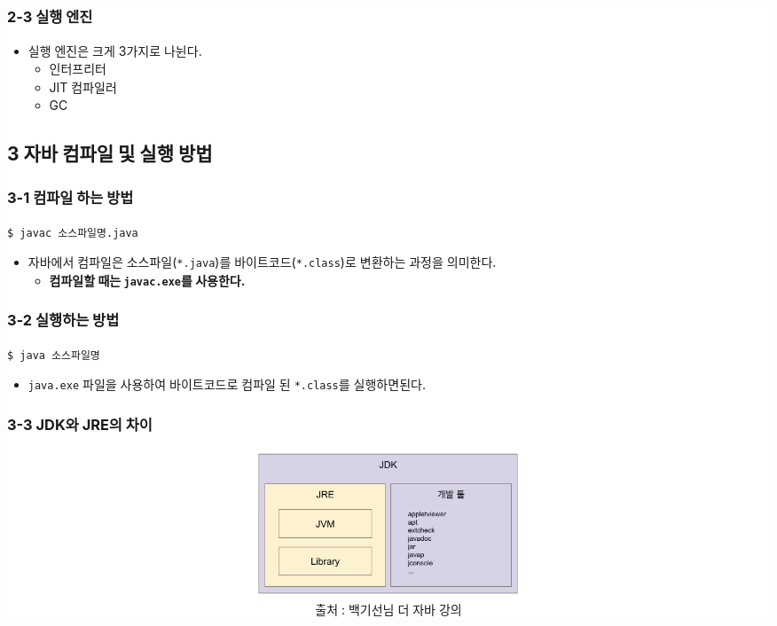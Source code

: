 


### 2-3 실행 엔진

* 실행 엔진은 크게 3가지로 나뉜다.
  * 인터프리터
  * JIT 컴파일러
  * GC



## 3 자바 컴파일 및 실행 방법



### 3-1 컴파일 하는 방법

```shell
$ javac 소스파일명.java
```

* 자바에서 컴파일은 소스파일(`*.java`)를 바이트코드(`*.class`)로 변환하는 과정을 의미한다.
  * **컴파일할 때는 `javac.exe`를 사용한다.**



### 3-2 실행하는 방법

```shell
$ java 소스파일명
```

* `java.exe` 파일을 사용하여 바이트코드로 컴파일 된 `*.class`를 실행하면된다.



### 3-3 JDK와 JRE의 차이

<p align="center"><img src="image/7QSVIUdwS2HtcIrtQ2l3fnZYPhANpNIsjyAz60oMfaoVZ6m6LP-UjeXJgvq8H1J-ICbdSkk7Bbg6qS-lKNGk5eOkua5e7Q2fnTVUzpcc-ryClJrGvMGYqAQWV9LaJwWI5Z0JLS1S.png" width="300" /><br>출처 : 백기선님 더 자바 강의</p>
